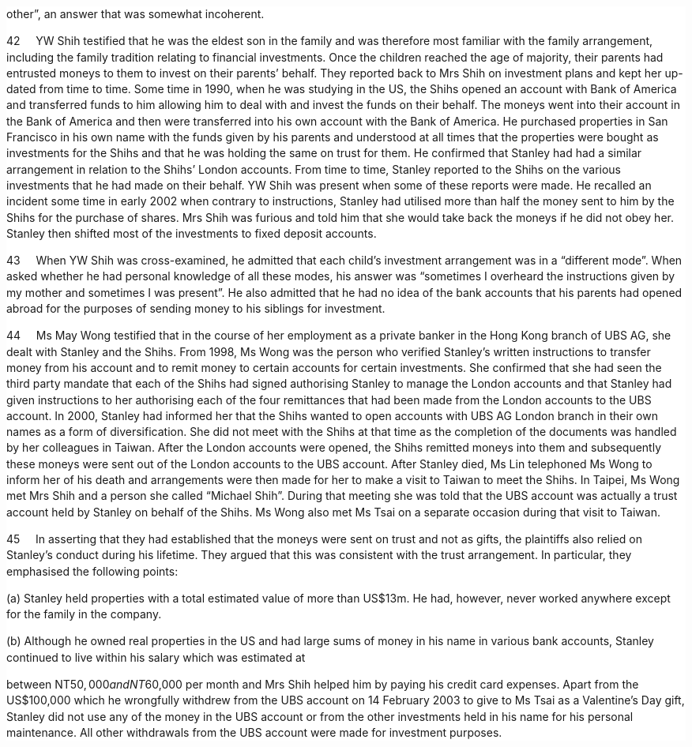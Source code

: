 
other”, an answer that was somewhat incoherent. 

42     YW Shih testified that he was the eldest son in the family and was therefore most familiar with the family arrangement, including the family tradition relating to financial investments. Once the children reached the age of majority, their parents had entrusted moneys to them to invest on their parents’ behalf. They reported back to Mrs Shih on investment plans and kept her up-dated from time to time. Some time in 1990, when he was studying in the US, the Shihs opened an account with Bank of America and transferred funds to him allowing him to deal with and invest the funds on their behalf. The moneys went into their account in the Bank of America and then were transferred into his own account with the Bank of America. He purchased properties in San Francisco in his own name with the funds given by his parents and understood at all times that the properties were bought as investments for the Shihs and that he was holding the same on trust for them. He confirmed that Stanley had had a similar arrangement in relation to the Shihs’ London accounts. From time to time, Stanley reported to the Shihs on the various investments that he had made on their behalf. YW Shih was present when some of these reports were made. He recalled an incident some time in early 2002 when contrary to instructions, Stanley had utilised more than half the money sent to him by the Shihs for the purchase of shares. Mrs Shih was furious and told him that she would take back the moneys if he did not obey her. Stanley then shifted most of the investments to fixed deposit accounts. 

43     When YW Shih was cross-examined, he admitted that each child’s investment arrangement was in a “different mode”. When asked whether he had personal knowledge of all these modes, his answer was “sometimes I overheard the instructions given by my mother and sometimes I was present”. He also admitted that he had no idea of the bank accounts that his parents had opened abroad for the purposes of sending money to his siblings for investment. 

44     Ms May Wong testified that in the course of her employment as a private banker in the Hong Kong branch of UBS AG, she dealt with Stanley and the Shihs. From 1998, Ms Wong was the person who verified Stanley’s written instructions to transfer money from his account and to remit money to certain accounts for certain investments. She confirmed that she had seen the third party mandate that each of the Shihs had signed authorising Stanley to manage the London accounts and that Stanley had given instructions to her authorising each of the four remittances that had been made from the London accounts to the UBS account. In 2000, Stanley had informed her that the Shihs wanted to open accounts with UBS AG London branch in their own names as a form of diversification. She did not meet with the Shihs at that time as the completion of the documents was handled by her colleagues in Taiwan. After the London accounts were opened, the Shihs remitted moneys into them and subsequently these moneys were sent out of the London accounts to the UBS account. After Stanley died, Ms Lin telephoned Ms Wong to inform her of his death and arrangements were then made for her to make a visit to Taiwan to meet the Shihs. In Taipei, Ms Wong met Mrs Shih and a person she called “Michael Shih”. During that meeting she was told that the UBS account was actually a trust account held by Stanley on behalf of the Shihs. Ms Wong also met Ms Tsai on a separate occasion during that visit to Taiwan. 

45     In asserting that they had established that the moneys were sent on trust and not as gifts, the plaintiffs also relied on Stanley’s conduct during his lifetime. They argued that this was consistent with the trust arrangement. In particular, they emphasised the following points: 

 (a) Stanley held properties with a total estimated value of more than US$13m. He had, however, never worked anywhere except for the family in the company. 

 (b) Although he owned real properties in the US and had large sums of money in his name in various bank accounts, Stanley continued to live within his salary which was estimated at 


 between NT$50,000 and NT$60,000 per month and Mrs Shih helped him by paying his credit card expenses. Apart from the US$100,000 which he wrongfully withdrew from the UBS account on 14 February 2003 to give to Ms Tsai as a Valentine’s Day gift, Stanley did not use any of the money in the UBS account or from the other investments held in his name for his personal maintenance. All other withdrawals from the UBS account were made for investment purposes. 
